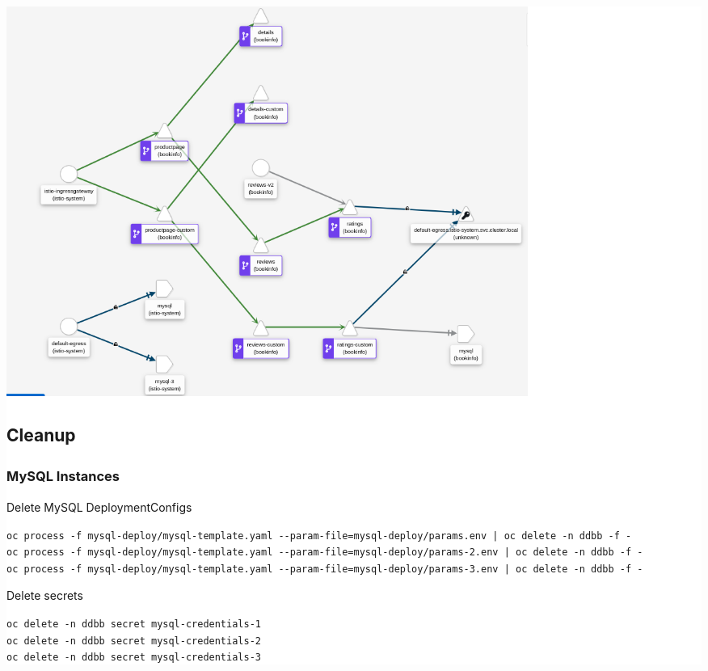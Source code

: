 <img src="./bookinfo/custom/traffic-flow.png" alt="Bookinfo app" width=75%>

## Cleanup
### MySQL Instances
Delete MySQL DeploymentConfigs
```
oc process -f mysql-deploy/mysql-template.yaml --param-file=mysql-deploy/params.env | oc delete -n ddbb -f -
oc process -f mysql-deploy/mysql-template.yaml --param-file=mysql-deploy/params-2.env | oc delete -n ddbb -f -
oc process -f mysql-deploy/mysql-template.yaml --param-file=mysql-deploy/params-3.env | oc delete -n ddbb -f -
```

Delete secrets
```
oc delete -n ddbb secret mysql-credentials-1
oc delete -n ddbb secret mysql-credentials-2
oc delete -n ddbb secret mysql-credentials-3
```
